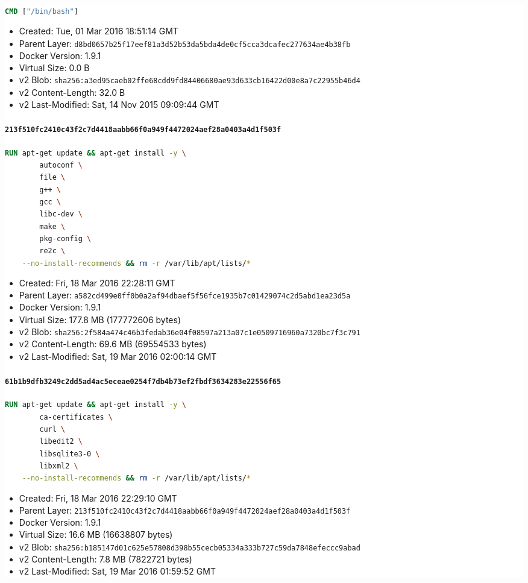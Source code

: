 ```dockerfile
CMD ["/bin/bash"]
```

-	Created: Tue, 01 Mar 2016 18:51:14 GMT
-	Parent Layer: `d8bd0657b25f17eef81a3d52b53da5bda4de0cf5cca3dcafec277634ae4b38fb`
-	Docker Version: 1.9.1
-	Virtual Size: 0.0 B
-	v2 Blob: `sha256:a3ed95caeb02ffe68cdd9fd84406680ae93d633cb16422d00e8a7c22955b46d4`
-	v2 Content-Length: 32.0 B
-	v2 Last-Modified: Sat, 14 Nov 2015 09:09:44 GMT

#### `213f510fc2410c43f2c7d4418aabb66f0a949f4472024aef28a0403a4d1f503f`

```dockerfile
RUN apt-get update && apt-get install -y \
		autoconf \
		file \
		g++ \
		gcc \
		libc-dev \
		make \
		pkg-config \
		re2c \
	--no-install-recommends && rm -r /var/lib/apt/lists/*
```

-	Created: Fri, 18 Mar 2016 22:28:11 GMT
-	Parent Layer: `a582cd499e0ff0b0a2af94dbaef5f56fce1935b7c01429074c2d5abd1ea23d5a`
-	Docker Version: 1.9.1
-	Virtual Size: 177.8 MB (177772606 bytes)
-	v2 Blob: `sha256:2f584a474c46b3fedab36e04f08597a213a07c1e0509716960a7320bc7f3c791`
-	v2 Content-Length: 69.6 MB (69554533 bytes)
-	v2 Last-Modified: Sat, 19 Mar 2016 02:00:14 GMT

#### `61b1b9dfb3249c2dd5ad4ac5eceae0254f7db4b73ef2fbdf3634283e22556f65`

```dockerfile
RUN apt-get update && apt-get install -y \
		ca-certificates \
		curl \
		libedit2 \
		libsqlite3-0 \
		libxml2 \
	--no-install-recommends && rm -r /var/lib/apt/lists/*
```

-	Created: Fri, 18 Mar 2016 22:29:10 GMT
-	Parent Layer: `213f510fc2410c43f2c7d4418aabb66f0a949f4472024aef28a0403a4d1f503f`
-	Docker Version: 1.9.1
-	Virtual Size: 16.6 MB (16638807 bytes)
-	v2 Blob: `sha256:b185147d01c625e57808d398b55cecb05334a333b727c59da7848efeccc9abad`
-	v2 Content-Length: 7.8 MB (7822721 bytes)
-	v2 Last-Modified: Sat, 19 Mar 2016 01:59:52 GMT
